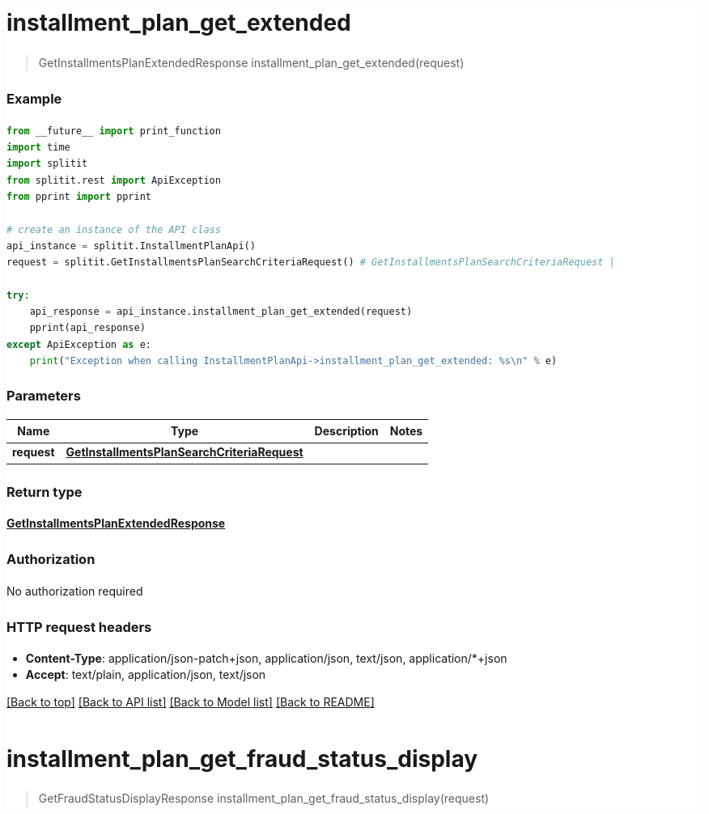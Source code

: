# **installment_plan_get_extended**
> GetInstallmentsPlanExtendedResponse installment_plan_get_extended(request)



### Example
```python
from __future__ import print_function
import time
import splitit
from splitit.rest import ApiException
from pprint import pprint

# create an instance of the API class
api_instance = splitit.InstallmentPlanApi()
request = splitit.GetInstallmentsPlanSearchCriteriaRequest() # GetInstallmentsPlanSearchCriteriaRequest | 

try:
    api_response = api_instance.installment_plan_get_extended(request)
    pprint(api_response)
except ApiException as e:
    print("Exception when calling InstallmentPlanApi->installment_plan_get_extended: %s\n" % e)
```

### Parameters

Name | Type | Description  | Notes
------------- | ------------- | ------------- | -------------
 **request** | [**GetInstallmentsPlanSearchCriteriaRequest**](GetInstallmentsPlanSearchCriteriaRequest.md)|  | 

### Return type

[**GetInstallmentsPlanExtendedResponse**](GetInstallmentsPlanExtendedResponse.md)

### Authorization

No authorization required

### HTTP request headers

 - **Content-Type**: application/json-patch+json, application/json, text/json, application/*+json
 - **Accept**: text/plain, application/json, text/json

[[Back to top]](#) [[Back to API list]](../README.md#documentation-for-api-endpoints) [[Back to Model list]](../README.md#documentation-for-models) [[Back to README]](../README.md)

# **installment_plan_get_fraud_status_display**
> GetFraudStatusDisplayResponse installment_plan_get_fraud_status_display(request)
